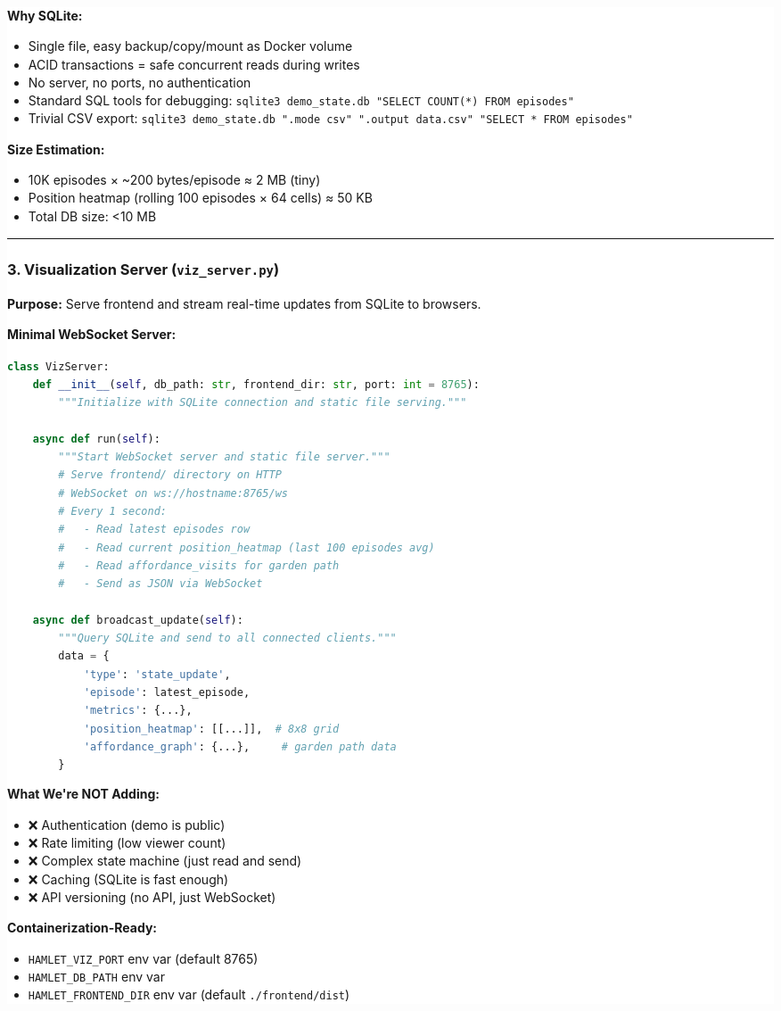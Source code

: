 **Why SQLite:**
- Single file, easy backup/copy/mount as Docker volume
- ACID transactions = safe concurrent reads during writes
- No server, no ports, no authentication
- Standard SQL tools for debugging: `sqlite3 demo_state.db "SELECT COUNT(*) FROM episodes"`
- Trivial CSV export: `sqlite3 demo_state.db ".mode csv" ".output data.csv" "SELECT * FROM episodes"`

**Size Estimation:**
- 10K episodes × ~200 bytes/episode ≈ 2 MB (tiny)
- Position heatmap (rolling 100 episodes × 64 cells) ≈ 50 KB
- Total DB size: <10 MB

---

### 3. Visualization Server (`viz_server.py`)

**Purpose:** Serve frontend and stream real-time updates from SQLite to browsers.

**Minimal WebSocket Server:**
```python
class VizServer:
    def __init__(self, db_path: str, frontend_dir: str, port: int = 8765):
        """Initialize with SQLite connection and static file serving."""

    async def run(self):
        """Start WebSocket server and static file server."""
        # Serve frontend/ directory on HTTP
        # WebSocket on ws://hostname:8765/ws
        # Every 1 second:
        #   - Read latest episodes row
        #   - Read current position_heatmap (last 100 episodes avg)
        #   - Read affordance_visits for garden path
        #   - Send as JSON via WebSocket

    async def broadcast_update(self):
        """Query SQLite and send to all connected clients."""
        data = {
            'type': 'state_update',
            'episode': latest_episode,
            'metrics': {...},
            'position_heatmap': [[...]],  # 8x8 grid
            'affordance_graph': {...},     # garden path data
        }
```

**What We're NOT Adding:**
- ❌ Authentication (demo is public)
- ❌ Rate limiting (low viewer count)
- ❌ Complex state machine (just read and send)
- ❌ Caching (SQLite is fast enough)
- ❌ API versioning (no API, just WebSocket)

**Containerization-Ready:**
- `HAMLET_VIZ_PORT` env var (default 8765)
- `HAMLET_DB_PATH` env var
- `HAMLET_FRONTEND_DIR` env var (default `./frontend/dist`)
